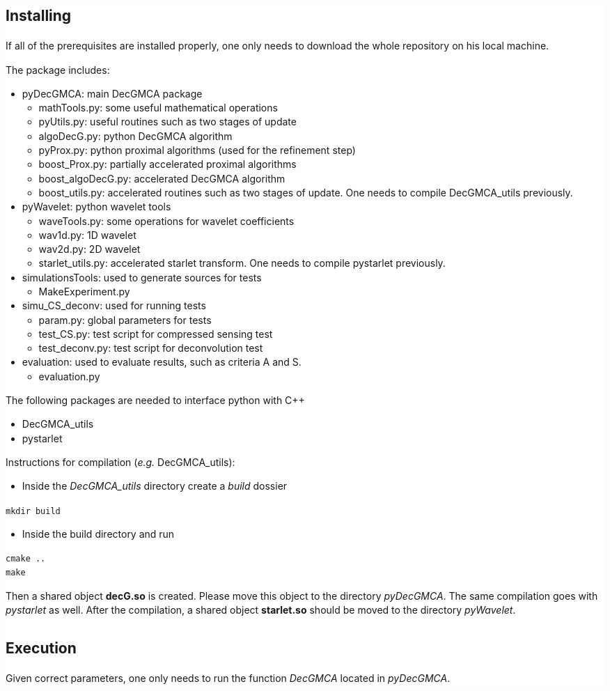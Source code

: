<a name="install"></a>
## Installing

If all of the prerequisites are installed properly, one only needs to download the whole repository on his local machine.

The package includes:
- pyDecGMCA: main DecGMCA package
  - mathTools.py: some useful mathematical operations
  - pyUtils.py: useful routines such as two stages of update
  - algoDecG.py: python DecGMCA algorithm
  - pyProx.py: python proximal algorithms (used for the refinement step)
  - boost_Prox.py: partially accelerated proximal algorithms
  - boost_algoDecG.py: accelerated DecGMCA algorithm
  - boost_utils.py: accelerated routines such as two stages of update. One needs to compile DecGMCA_utils previously.
- pyWavelet: python wavelet tools
  - waveTools.py: some operations for wavelet coefficients
  - wav1d.py: 1D wavelet
  - wav2d.py: 2D wavelet
  - starlet_utils.py: accelerated starlet transform. One needs to compile pystarlet previously.
- simulationsTools: used to generate sources for tests
  - MakeExperiment.py
- simu_CS_deconv: used for running tests
  - param.py: global parameters for tests
  - test_CS.py: test script for compressed sensing test
  - test_deconv.py: test script for deconvolution test
- evaluation: used to evaluate results, such as criteria A and S.
  - evaluation.py

The following packages are needed to interface python with C++
- DecGMCA_utils
- pystarlet

Instructions for compilation (*e.g.* DecGMCA_utils):
- Inside the *DecGMCA_utils* directory create a *build* dossier
```
mkdir build
```
- Inside the build directory and run
```
cmake ..
make
```
Then a shared object **decG.so** is created. Please move this object to the directory *pyDecGMCA*. The same compilation goes with *pystarlet* as well. After the compilation, a shared object **starlet.so** should be moved to the directory *pyWavelet*.

<a name="exec"></a>
## Execution

Given correct parameters, one only needs to run the function *DecGMCA* located in *pyDecGMCA*.

